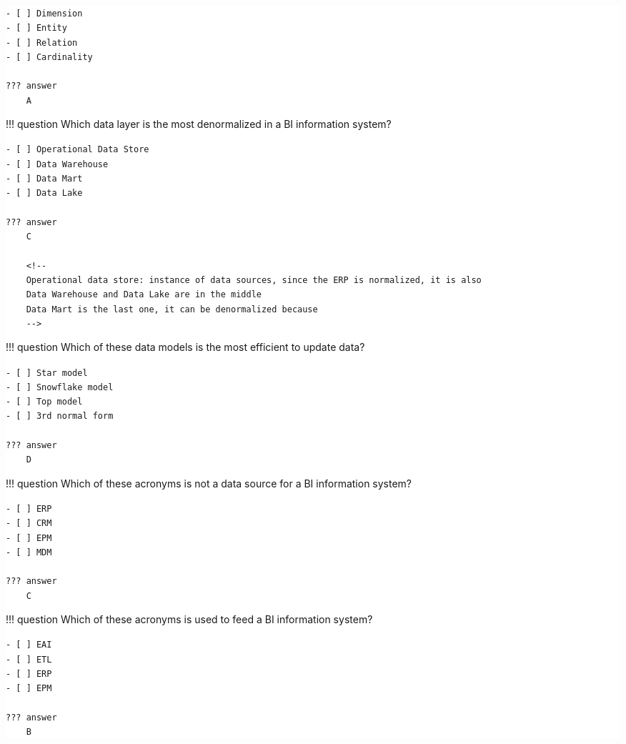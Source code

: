    - [ ] Dimension
    - [ ] Entity
    - [ ] Relation
    - [ ] Cardinality
    
    ??? answer
        A


!!! question
    Which data layer is the most denormalized in a BI information system?
    
    - [ ] Operational Data Store
    - [ ] Data Warehouse
    - [ ] Data Mart
    - [ ] Data Lake
    
    ??? answer
        C
        
        <!--
        Operational data store: instance of data sources, since the ERP is normalized, it is also  
        Data Warehouse and Data Lake are in the middle  
        Data Mart is the last one, it can be denormalized because  
        -->
        

!!! question
    Which of these data models is the most efficient to update data?
    
    - [ ] Star model
    - [ ] Snowflake model
    - [ ] Top model
    - [ ] 3rd normal form
    
    ??? answer
        D

!!! question
    Which of these acronyms is not a data source for a BI information system?
    
    - [ ] ERP
    - [ ] CRM
    - [ ] EPM
    - [ ] MDM
    
    ??? answer
        C


!!! question
    Which of these acronyms is used to feed a BI information system?
    
    - [ ] EAI
    - [ ] ETL
    - [ ] ERP
    - [ ] EPM
    
    ??? answer
        B
